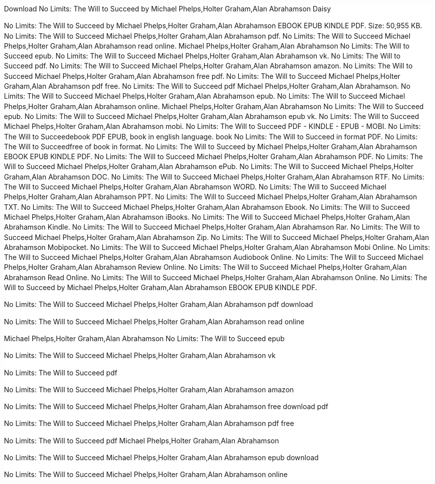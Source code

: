Download No Limits: The Will to Succeed by Michael Phelps,Holter Graham,Alan Abrahamson Daisy

No Limits: The Will to Succeed by Michael Phelps,Holter Graham,Alan Abrahamson EBOOK EPUB KINDLE PDF. Size: 50,955 KB. No Limits: The Will to Succeed Michael Phelps,Holter Graham,Alan Abrahamson pdf. No Limits: The Will to Succeed Michael Phelps,Holter Graham,Alan Abrahamson read online. Michael Phelps,Holter Graham,Alan Abrahamson No Limits: The Will to Succeed epub. No Limits: The Will to Succeed Michael Phelps,Holter Graham,Alan Abrahamson vk. No Limits: The Will to Succeed pdf. No Limits: The Will to Succeed Michael Phelps,Holter Graham,Alan Abrahamson amazon. No Limits: The Will to Succeed Michael Phelps,Holter Graham,Alan Abrahamson free pdf. No Limits: The Will to Succeed Michael Phelps,Holter Graham,Alan Abrahamson pdf free. No Limits: The Will to Succeed pdf Michael Phelps,Holter Graham,Alan Abrahamson. No Limits: The Will to Succeed Michael Phelps,Holter Graham,Alan Abrahamson epub. No Limits: The Will to Succeed Michael Phelps,Holter Graham,Alan Abrahamson online. Michael Phelps,Holter Graham,Alan Abrahamson No Limits: The Will to Succeed epub. No Limits: The Will to Succeed Michael Phelps,Holter Graham,Alan Abrahamson epub vk. No Limits: The Will to Succeed Michael Phelps,Holter Graham,Alan Abrahamson mobi. No Limits: The Will to Succeed PDF - KINDLE - EPUB - MOBI. No Limits: The Will to Succeedebook PDF EPUB, book in english language. book No Limits: The Will to Succeed in format PDF. No Limits: The Will to Succeedfree of book in format. No Limits: The Will to Succeed by Michael Phelps,Holter Graham,Alan Abrahamson EBOOK EPUB KINDLE PDF. No Limits: The Will to Succeed Michael Phelps,Holter Graham,Alan Abrahamson PDF. No Limits: The Will to Succeed Michael Phelps,Holter Graham,Alan Abrahamson ePub. No Limits: The Will to Succeed Michael Phelps,Holter Graham,Alan Abrahamson DOC. No Limits: The Will to Succeed Michael Phelps,Holter Graham,Alan Abrahamson RTF. No Limits: The Will to Succeed Michael Phelps,Holter Graham,Alan Abrahamson WORD. No Limits: The Will to Succeed Michael Phelps,Holter Graham,Alan Abrahamson PPT. No Limits: The Will to Succeed Michael Phelps,Holter Graham,Alan Abrahamson TXT. No Limits: The Will to Succeed Michael Phelps,Holter Graham,Alan Abrahamson Ebook. No Limits: The Will to Succeed Michael Phelps,Holter Graham,Alan Abrahamson iBooks. No Limits: The Will to Succeed Michael Phelps,Holter Graham,Alan Abrahamson Kindle. No Limits: The Will to Succeed Michael Phelps,Holter Graham,Alan Abrahamson Rar. No Limits: The Will to Succeed Michael Phelps,Holter Graham,Alan Abrahamson Zip. No Limits: The Will to Succeed Michael Phelps,Holter Graham,Alan Abrahamson Mobipocket. No Limits: The Will to Succeed Michael Phelps,Holter Graham,Alan Abrahamson Mobi Online. No Limits: The Will to Succeed Michael Phelps,Holter Graham,Alan Abrahamson Audiobook Online. No Limits: The Will to Succeed Michael Phelps,Holter Graham,Alan Abrahamson Review Online. No Limits: The Will to Succeed Michael Phelps,Holter Graham,Alan Abrahamson Read Online. No Limits: The Will to Succeed Michael Phelps,Holter Graham,Alan Abrahamson Online. No Limits: The Will to Succeed by Michael Phelps,Holter Graham,Alan Abrahamson EBOOK EPUB KINDLE PDF.

No Limits: The Will to Succeed Michael Phelps,Holter Graham,Alan Abrahamson pdf download

No Limits: The Will to Succeed Michael Phelps,Holter Graham,Alan Abrahamson read online

Michael Phelps,Holter Graham,Alan Abrahamson No Limits: The Will to Succeed epub

No Limits: The Will to Succeed Michael Phelps,Holter Graham,Alan Abrahamson vk

No Limits: The Will to Succeed pdf

No Limits: The Will to Succeed Michael Phelps,Holter Graham,Alan Abrahamson amazon

No Limits: The Will to Succeed Michael Phelps,Holter Graham,Alan Abrahamson free download pdf

No Limits: The Will to Succeed Michael Phelps,Holter Graham,Alan Abrahamson pdf free

No Limits: The Will to Succeed pdf Michael Phelps,Holter Graham,Alan Abrahamson

No Limits: The Will to Succeed Michael Phelps,Holter Graham,Alan Abrahamson epub download

No Limits: The Will to Succeed Michael Phelps,Holter Graham,Alan Abrahamson online
